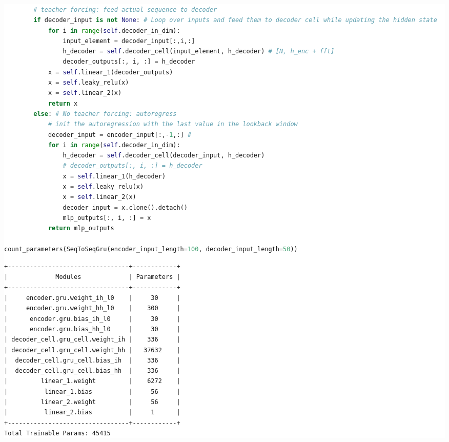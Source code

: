 ```python
        # teacher forcing: feed actual sequence to decoder
        if decoder_input is not None: # Loop over inputs and feed them to decoder cell while updating the hidden state
            for i in range(self.decoder_in_dim):
                input_element = decoder_input[:,i,:]
                h_decoder = self.decoder_cell(input_element, h_decoder) # [N, h_enc + fft]
                decoder_outputs[:, i, :] = h_decoder
            x = self.linear_1(decoder_outputs)
            x = self.leaky_relu(x)
            x = self.linear_2(x)
            return x
        else: # No teacher forcing: autoregress
            # init the autoregression with the last value in the lookback window
            decoder_input = encoder_input[:,-1,:] #
            for i in range(self.decoder_in_dim):
                h_decoder = self.decoder_cell(decoder_input, h_decoder)
                # decoder_outputs[:, i, :] = h_decoder
                x = self.linear_1(h_decoder)
                x = self.leaky_relu(x)
                x = self.linear_2(x)
                decoder_input = x.clone().detach()
                mlp_outputs[:, i, :] = x
            return mlp_outputs
        
count_parameters(SeqToSeqGru(encoder_input_length=100, decoder_input_length=50))

```

    +---------------------------------+------------+
    |             Modules             | Parameters |
    +---------------------------------+------------+
    |     encoder.gru.weight_ih_l0    |     30     |
    |     encoder.gru.weight_hh_l0    |    300     |
    |      encoder.gru.bias_ih_l0     |     30     |
    |      encoder.gru.bias_hh_l0     |     30     |
    | decoder_cell.gru_cell.weight_ih |    336     |
    | decoder_cell.gru_cell.weight_hh |   37632    |
    |  decoder_cell.gru_cell.bias_ih  |    336     |
    |  decoder_cell.gru_cell.bias_hh  |    336     |
    |         linear_1.weight         |    6272    |
    |          linear_1.bias          |     56     |
    |         linear_2.weight         |     56     |
    |          linear_2.bias          |     1      |
    +---------------------------------+------------+
    Total Trainable Params: 45415
